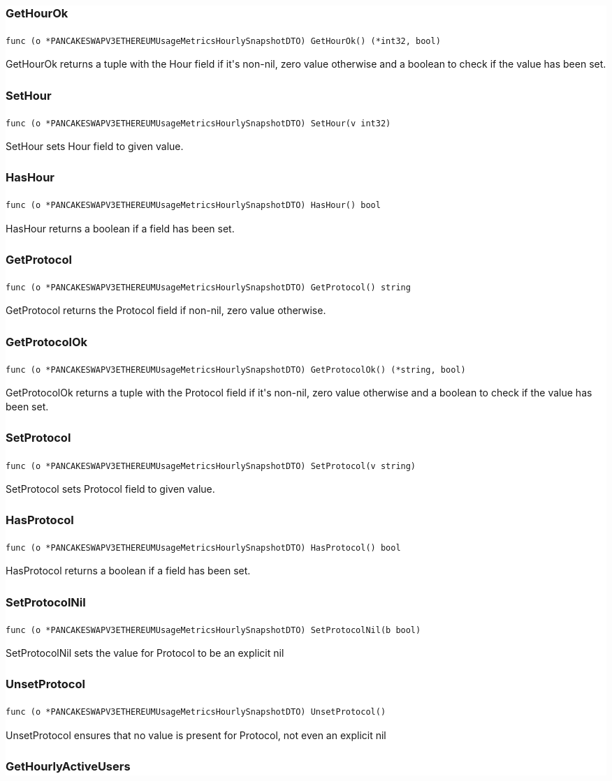 ### GetHourOk

`func (o *PANCAKESWAPV3ETHEREUMUsageMetricsHourlySnapshotDTO) GetHourOk() (*int32, bool)`

GetHourOk returns a tuple with the Hour field if it's non-nil, zero value otherwise
and a boolean to check if the value has been set.

### SetHour

`func (o *PANCAKESWAPV3ETHEREUMUsageMetricsHourlySnapshotDTO) SetHour(v int32)`

SetHour sets Hour field to given value.

### HasHour

`func (o *PANCAKESWAPV3ETHEREUMUsageMetricsHourlySnapshotDTO) HasHour() bool`

HasHour returns a boolean if a field has been set.

### GetProtocol

`func (o *PANCAKESWAPV3ETHEREUMUsageMetricsHourlySnapshotDTO) GetProtocol() string`

GetProtocol returns the Protocol field if non-nil, zero value otherwise.

### GetProtocolOk

`func (o *PANCAKESWAPV3ETHEREUMUsageMetricsHourlySnapshotDTO) GetProtocolOk() (*string, bool)`

GetProtocolOk returns a tuple with the Protocol field if it's non-nil, zero value otherwise
and a boolean to check if the value has been set.

### SetProtocol

`func (o *PANCAKESWAPV3ETHEREUMUsageMetricsHourlySnapshotDTO) SetProtocol(v string)`

SetProtocol sets Protocol field to given value.

### HasProtocol

`func (o *PANCAKESWAPV3ETHEREUMUsageMetricsHourlySnapshotDTO) HasProtocol() bool`

HasProtocol returns a boolean if a field has been set.

### SetProtocolNil

`func (o *PANCAKESWAPV3ETHEREUMUsageMetricsHourlySnapshotDTO) SetProtocolNil(b bool)`

 SetProtocolNil sets the value for Protocol to be an explicit nil

### UnsetProtocol
`func (o *PANCAKESWAPV3ETHEREUMUsageMetricsHourlySnapshotDTO) UnsetProtocol()`

UnsetProtocol ensures that no value is present for Protocol, not even an explicit nil
### GetHourlyActiveUsers
